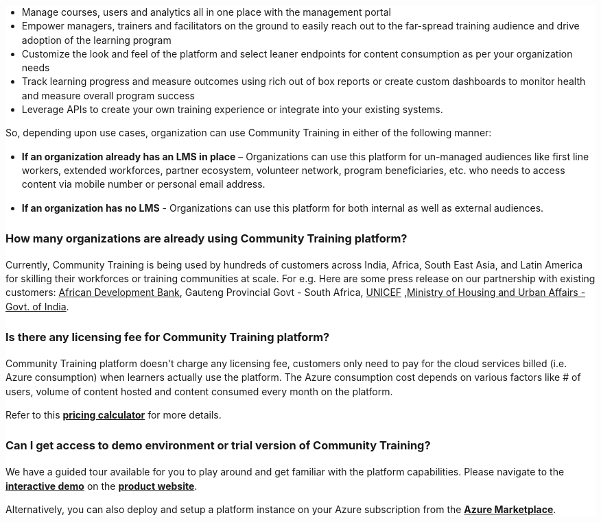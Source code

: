 * Manage courses, users and analytics all in one place with the management portal
* Empower managers, trainers and facilitators on the ground to easily reach out to the far-spread training audience and drive adoption of the learning program
* Customize the look and feel of the platform and select leaner endpoints for content consumption as per your organization needs
* Track learning progress and measure outcomes using rich out of box reports or create custom dashboards to monitor health and measure overall program success
* Leverage APIs to create your own training experience or integrate into your existing systems.

So, depending upon use cases, organization can use Community Training in either of the following manner:

* **If an organization already has an LMS in place** – Organizations can use this platform for un-managed audiences like first line workers, extended workforces, partner ecosystem, volunteer network, program beneficiaries, etc. who needs to access content via mobile number or personal email address.

* **If an organization has no LMS** - Organizations can use this platform for both internal as well as external audiences.

### How many organizations are already using Community Training platform?

Currently, Community Training is being used by hundreds of customers across India, Africa, South East Asia, and Latin America for skilling their workforces or training communities at scale.  For e.g. Here are some press release on our partnership with existing customers: [African Development Bank](https://news.microsoft.com/en-xm/2019/12/10/african-development-bank-launches-digital-tool-to-help-african-youth-learn-to-code/), Gauteng Provincial Govt - South Africa, [UNICEF](https://www.unicef.org/press-releases/unicef-and-microsoft-launch-global-learning-platform-help-address-covid-19-education) ,[Ministry of Housing and Urban Affairs - Govt. of India](https://news.microsoft.com/en-in/microsoft-project-sangam-swacch-bharat-mission/).

### Is there any licensing fee for Community Training platform?

Community Training  platform doesn't charge any licensing fee, customers only need to pay for the cloud services billed (i.e. Azure consumption) when learners actually use the platform. The Azure consumption cost depends on various factors like # of users, volume of content hosted and content consumed every month on the platform.

Refer to this [**pricing calculator**](https://communitytraining.microsoft.com/pricing/) for more details.

### Can I get access to demo environment or trial version of Community Training?

We have a guided tour available for you to play around and get familiar with the platform capabilities. Please navigate to the [**interactive demo**](https://communitytraining.microsoft.com/demo/) on the [**product website**](https://communitytraining.microsoft.com/).

Alternatively, you can also deploy and setup a platform instance on your Azure subscription from the [**Azure Marketplace**](https://azuremarketplace.microsoft.com/marketplace/apps/project-sangam.microsoft-community-training?tab=Overview).  
